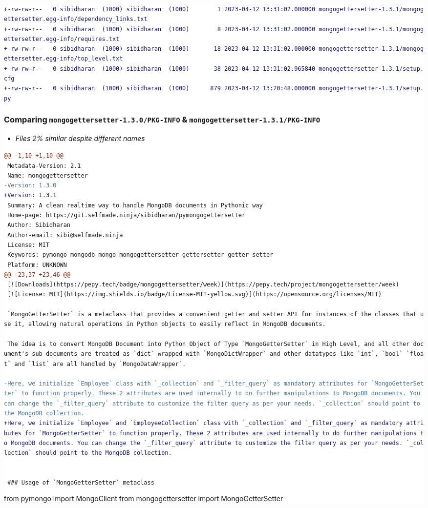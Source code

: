 ```diff
+-rw-rw-r--   0 sibidharan  (1000) sibidharan  (1000)        1 2023-04-12 13:31:02.000000 mongogettersetter-1.3.1/mongogettersetter.egg-info/dependency_links.txt
+-rw-rw-r--   0 sibidharan  (1000) sibidharan  (1000)        8 2023-04-12 13:31:02.000000 mongogettersetter-1.3.1/mongogettersetter.egg-info/requires.txt
+-rw-rw-r--   0 sibidharan  (1000) sibidharan  (1000)       18 2023-04-12 13:31:02.000000 mongogettersetter-1.3.1/mongogettersetter.egg-info/top_level.txt
+-rw-rw-r--   0 sibidharan  (1000) sibidharan  (1000)       38 2023-04-12 13:31:02.965840 mongogettersetter-1.3.1/setup.cfg
+-rw-rw-r--   0 sibidharan  (1000) sibidharan  (1000)      879 2023-04-12 13:20:48.000000 mongogettersetter-1.3.1/setup.py
```

### Comparing `mongogettersetter-1.3.0/PKG-INFO` & `mongogettersetter-1.3.1/PKG-INFO`

 * *Files 2% similar despite different names*

```diff
@@ -1,10 +1,10 @@
 Metadata-Version: 2.1
 Name: mongogettersetter
-Version: 1.3.0
+Version: 1.3.1
 Summary: A clean realtime way to handle MongoDB documents in Pythonic way
 Home-page: https://git.selfmade.ninja/sibidharan/pymongogettersetter
 Author: Sibidharan
 Author-email: sibi@selfmade.ninja
 License: MIT
 Keywords: pymongo mongodb mongo mongogettersetter gettersetter getter setter
 Platform: UNKNOWN
@@ -23,37 +23,46 @@
 [![Downloads](https://pepy.tech/badge/mongogettersetter/week)](https://pepy.tech/project/mongogettersetter/week)
 [![License: MIT](https://img.shields.io/badge/License-MIT-yellow.svg)](https://opensource.org/licenses/MIT)
 
 `MongoGetterSetter` is a metaclass that provides a convenient getter and setter API for instances of the classes that use it, allowing natural operations in Python objects to easily reflect in MongoDB documents.
 
 The idea is to convert MongoDB Document into Python Object of Type `MongoGetterSetter` in High Level, and all other document's sub documents are treated as `dict` wrapped with `MongoDictWrapper` and other datatypes like `int`, `bool` `float` and `list` are all handled by `MongoDataWrapper`.
 
-Here, we initialize `Employee` class with `_collection` and `_filter_query` as mandatory attributes for `MongoGetterSetter` to function properly. These 2 attributes are used internally to do further manipulations to MongoDB documents. You can change the `_filter_query` attribute to customize the filter query as per your needs. `_collection` should point to the MongoDB collection.
+Here, we initialize `Employee` and `EmployeeCollection` class with `_collection` and `_filter_query` as mandatory attributes for `MongoGetterSetter` to function properly. These 2 attributes are used internally to do further manipulations to MongoDB documents. You can change the `_filter_query` attribute to customize the filter query as per your needs. `_collection` should point to the MongoDB collection.
 
 
 ### Usage of `MongoGetterSetter` metaclass
 ```
 from pymongo import MongoClient
 from mongogettersetter import MongoGetterSetter
 